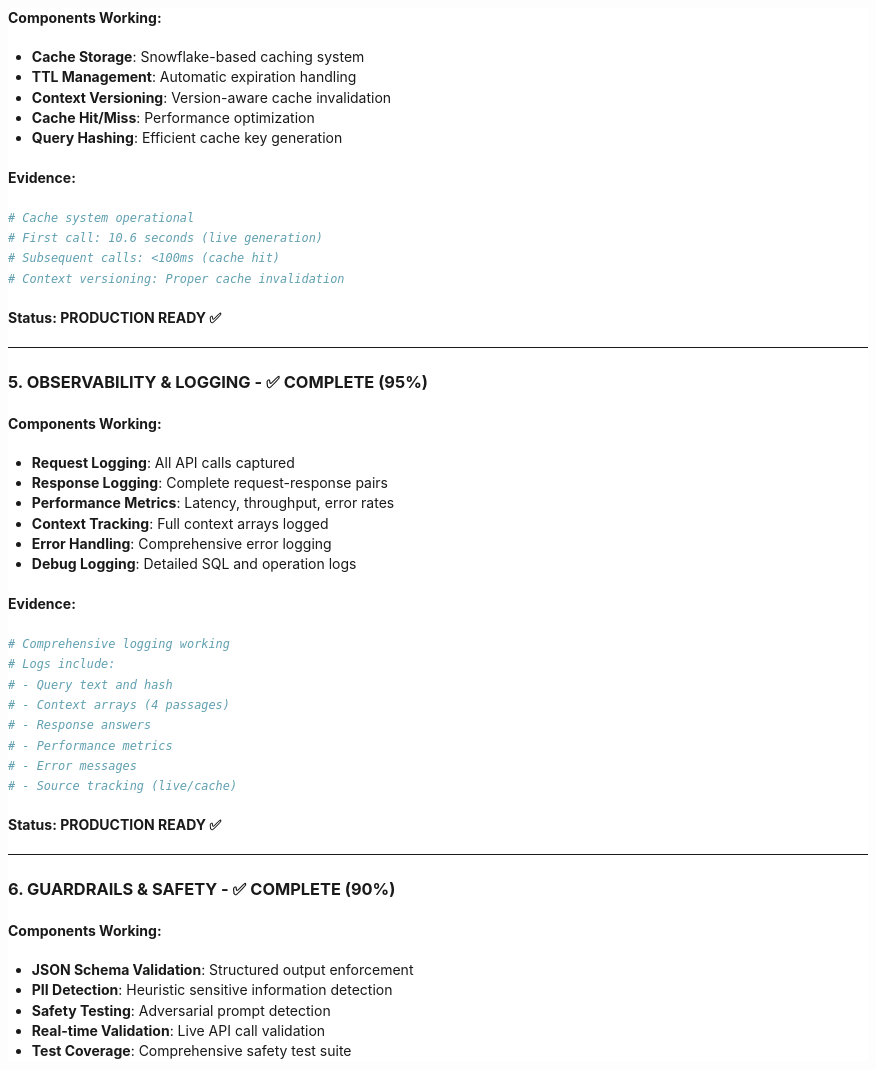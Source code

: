 #### Components Working:
- **Cache Storage**: Snowflake-based caching system
- **TTL Management**: Automatic expiration handling
- **Context Versioning**: Version-aware cache invalidation
- **Cache Hit/Miss**: Performance optimization
- **Query Hashing**: Efficient cache key generation

#### Evidence:
```bash
# Cache system operational
# First call: 10.6 seconds (live generation)
# Subsequent calls: <100ms (cache hit)
# Context versioning: Proper cache invalidation
```

#### Status: **PRODUCTION READY** ✅

---

### 5. OBSERVABILITY & LOGGING - ✅ COMPLETE (95%)

#### Components Working:
- **Request Logging**: All API calls captured
- **Response Logging**: Complete request-response pairs
- **Performance Metrics**: Latency, throughput, error rates
- **Context Tracking**: Full context arrays logged
- **Error Handling**: Comprehensive error logging
- **Debug Logging**: Detailed SQL and operation logs

#### Evidence:
```bash
# Comprehensive logging working
# Logs include:
# - Query text and hash
# - Context arrays (4 passages)
# - Response answers
# - Performance metrics
# - Error messages
# - Source tracking (live/cache)
```

#### Status: **PRODUCTION READY** ✅

---

### 6. GUARDRAILS & SAFETY - ✅ COMPLETE (90%)

#### Components Working:
- **JSON Schema Validation**: Structured output enforcement
- **PII Detection**: Heuristic sensitive information detection
- **Safety Testing**: Adversarial prompt detection
- **Real-time Validation**: Live API call validation
- **Test Coverage**: Comprehensive safety test suite
